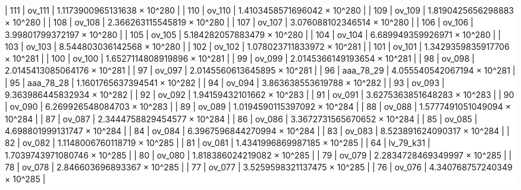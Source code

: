 | 111 | ov_111 | 1.1173900965131638 × 10^280 |
| 110 | ov_110 | 1.4103458571696042 × 10^280 |
| 109 | ov_109 | 1.8190425656298883 × 10^280 |
| 108 | ov_108 | 2.366263115545819 × 10^280 |
| 107 | ov_107 | 3.076088102346514 × 10^280 |
| 106 | ov_106 | 3.99801799372197 × 10^280 |
| 105 | ov_105 | 5.184282057883479 × 10^280 |
| 104 | ov_104 | 6.689949359926971 × 10^280 |
| 103 | ov_103 | 8.544803036142568 × 10^280 |
| 102 | ov_102 | 1.078023711833972 × 10^281 |
| 101 | ov_101 | 1.3429359835917706 × 10^281 |
| 100 | ov_100 | 1.6527114808919896 × 10^281 |
| 99 | ov_099 | 2.0145366149193654 × 10^281 |
| 98 | ov_098 | 2.0145413085064176 × 10^281 |
| 97 | ov_097 | 2.0145560613645895 × 10^281 |
| 96 | aaa_78_29 | 4.055540542067194 × 10^281 |
| 95 | aaa_78_28 | 1.1601765637394541 × 10^282 |
| 94 | ov_094 | 3.863638553619788 × 10^282 |
| 93 | ov_093 | 9.363986445832934 × 10^282 |
| 92 | ov_092 | 1.94159432101662 × 10^283 |
| 91 | ov_091 | 3.6275363851648283 × 10^283 |
| 90 | ov_090 | 6.269926548084703 × 10^283 |
| 89 | ov_089 | 1.0194590115397092 × 10^284 |
| 88 | ov_088 | 1.5777491051049094 × 10^284 |
| 87 | ov_087 | 2.3444758829454577 × 10^284 |
| 86 | ov_086 | 3.3672731565670652 × 10^284 |
| 85 | ov_085 | 4.698801999131747 × 10^284 |
| 84 | ov_084 | 6.3967596844270994 × 10^284 |
| 83 | ov_083 | 8.523891624090317 × 10^284 |
| 82 | ov_082 | 1.1148006760118719 × 10^285 |
| 81 | ov_081 | 1.4341996869987185 × 10^285 |
| 64 | lv_79_k31 | 1.7039743971080746 × 10^285 |
| 80 | ov_080 | 1.818386024219082 × 10^285 |
| 79 | ov_079 | 2.2834728469349997 × 10^285 |
| 78 | ov_078 | 2.846603696893367 × 10^285 |
| 77 | ov_077 | 3.5259598321137475 × 10^285 |
| 76 | ov_076 | 4.340768757240349 × 10^285 |